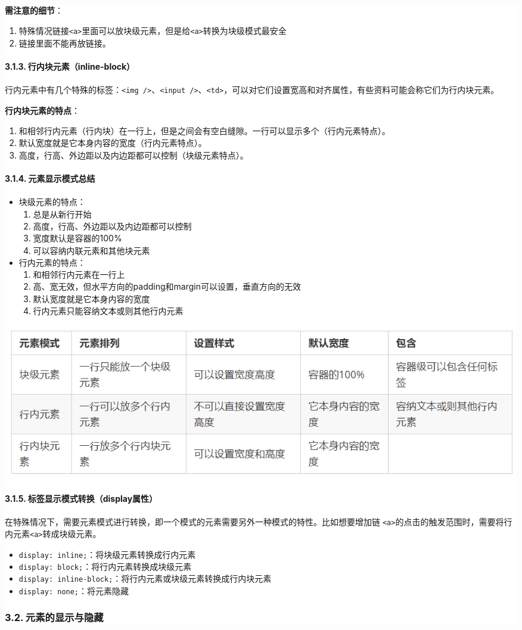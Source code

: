 **需注意的细节**：

1. 特殊情况链接`<a>`里面可以放块级元素，但是给`<a>`转换为块级模式最安全
2. 链接里面不能再放链接。

#### 3.1.3. 行内块元素（inline-block）

行内元素中有几个特殊的标签：`<img />`、`<input />`、`<td>`，可以对它们设置宽高和对齐属性，有些资料可能会称它们为行内块元素。

**行内块元素的特点**：

1. 和相邻行内元素（行内块）在一行上，但是之间会有空白缝隙。一行可以显示多个（行内元素特点）。
2. 默认宽度就是它本身内容的宽度（行内元素特点）。
3. 高度，行高、外边距以及内边距都可以控制（块级元素特点）。

#### 3.1.4. 元素显示模式总结

- 块级元素的特点：
    1. 总是从新行开始
    2. 高度，行高、外边距以及内边距都可以控制
    3. 宽度默认是容器的100%
    4. 可以容纳内联元素和其他块元素
- 行内元素的特点：
    1. 和相邻行内元素在一行上
    2. 高、宽无效，但水平方向的padding和margin可以设置，垂直方向的无效
    3. 默认宽度就是它本身内容的宽度
    4. 行内元素只能容纳文本或则其他行内元素

![](images/20200816124450316_15740.png)

#### 3.1.5. 标签显示模式转换（display属性）

在特殊情况下，需要元素模式进行转换，即一个模式的元素需要另外一种模式的特性。比如想要增加链 `<a>`的点击的触发范围时，需要将行内元素`<a>`转成块级元素。

- `display: inline;`：将块级元素转换成行内元素
- `display: block;`：将行内元素转换成块级元素
- `display: inline-block;`：将行内元素或块级元素转换成行内块元素
- `display: none;`：将元素隐藏

### 3.2. 元素的显示与隐藏
